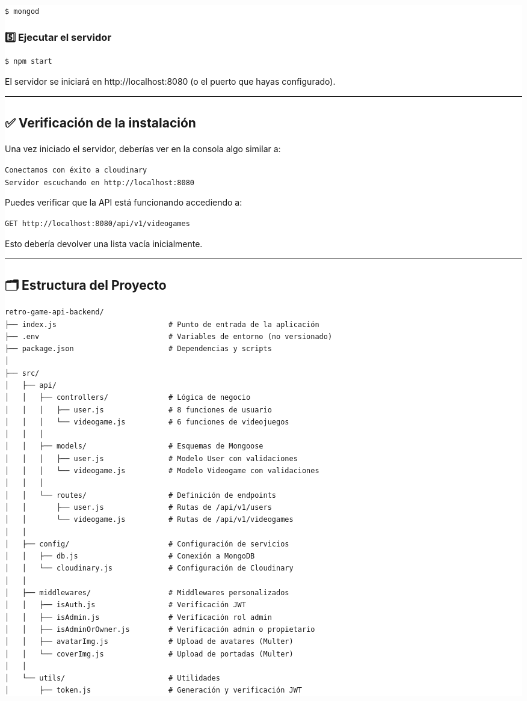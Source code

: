 ```bash
$ mongod
```

### 5️⃣ Ejecutar el servidor

```bash
$ npm start
```

El servidor se iniciará en http://localhost:8080 (o el puerto que hayas configurado).

---

## ✅ Verificación de la instalación

Una vez iniciado el servidor, deberías ver en la consola algo similar a:

```bash
Conectamos con éxito a cloudinary
Servidor escuchando en http://localhost:8080
```

Puedes verificar que la API está funcionando accediendo a:

```bash
GET http://localhost:8080/api/v1/videogames
```

Esto debería devolver una lista vacía inicialmente.

---

## 🗂️ Estructura del Proyecto

```text
retro-game-api-backend/
├── index.js                          # Punto de entrada de la aplicación
├── .env                              # Variables de entorno (no versionado)
├── package.json                      # Dependencias y scripts
│
├── src/
│   ├── api/
│   │   ├── controllers/              # Lógica de negocio
│   │   │   ├── user.js               # 8 funciones de usuario
│   │   │   └── videogame.js          # 6 funciones de videojuegos
│   │   │
│   │   ├── models/                   # Esquemas de Mongoose
│   │   │   ├── user.js               # Modelo User con validaciones
│   │   │   └── videogame.js          # Modelo Videogame con validaciones
│   │   │
│   │   └── routes/                   # Definición de endpoints
│   │       ├── user.js               # Rutas de /api/v1/users
│   │       └── videogame.js          # Rutas de /api/v1/videogames
│   │
│   ├── config/                       # Configuración de servicios
│   │   ├── db.js                     # Conexión a MongoDB
│   │   └── cloudinary.js             # Configuración de Cloudinary
│   │
│   ├── middlewares/                  # Middlewares personalizados
│   │   ├── isAuth.js                 # Verificación JWT
│   │   ├── isAdmin.js                # Verificación rol admin
│   │   ├── isAdminOrOwner.js         # Verificación admin o propietario
│   │   ├── avatarImg.js              # Upload de avatares (Multer)
│   │   └── coverImg.js               # Upload de portadas (Multer)
│   │
│   └── utils/                        # Utilidades
│       ├── token.js                  # Generación y verificación JWT
```